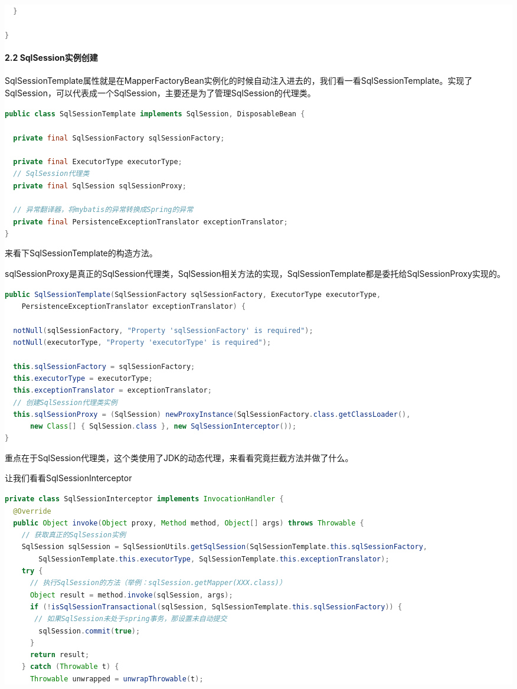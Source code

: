 ```java
  }
 
}
```

####  2.2  SqlSession实例创建

​		SqlSessionTemplate属性就是在MapperFactoryBean实例化的时候自动注入进去的，我们看一看SqlSessionTemplate。实现了SqlSession，可以代表成一个SqlSession，主要还是为了管理SqlSession的代理类。

```java
public class SqlSessionTemplate implements SqlSession, DisposableBean {
 
  private final SqlSessionFactory sqlSessionFactory;
 
  private final ExecutorType executorType;
  // SqlSession代理类
  private final SqlSession sqlSessionProxy;
 
  // 异常翻译器，将mybatis的异常转换成Spring的异常
  private final PersistenceExceptionTranslator exceptionTranslator;
}
```



来看下SqlSessionTemplate的构造方法。

sqlSessionProxy是真正的SqlSession代理类，SqlSession相关方法的实现，SqlSessionTemplate都是委托给SqlSessionProxy实现的。

```java
public SqlSessionTemplate(SqlSessionFactory sqlSessionFactory, ExecutorType executorType,
    PersistenceExceptionTranslator exceptionTranslator) {
 
  notNull(sqlSessionFactory, "Property 'sqlSessionFactory' is required");
  notNull(executorType, "Property 'executorType' is required");
 
  this.sqlSessionFactory = sqlSessionFactory;
  this.executorType = executorType;
  this.exceptionTranslator = exceptionTranslator;
  // 创建SqlSession代理类实例
  this.sqlSessionProxy = (SqlSession) newProxyInstance(SqlSessionFactory.class.getClassLoader(),
      new Class[] { SqlSession.class }, new SqlSessionInterceptor());
}
```

重点在于SqlSession代理类，这个类使用了JDK的动态代理，来看看究竟拦截方法并做了什么。

让我们看看SqlSessionInterceptor

```java
private class SqlSessionInterceptor implements InvocationHandler {
  @Override
  public Object invoke(Object proxy, Method method, Object[] args) throws Throwable {
    // 获取真正的SqlSession实例
    SqlSession sqlSession = SqlSessionUtils.getSqlSession(SqlSessionTemplate.this.sqlSessionFactory,
        SqlSessionTemplate.this.executorType, SqlSessionTemplate.this.exceptionTranslator);
    try {
      // 执行SqlSession的方法（举例：sqlSession.getMapper(XXX.class)）
      Object result = method.invoke(sqlSession, args);
      if (!isSqlSessionTransactional(sqlSession, SqlSessionTemplate.this.sqlSessionFactory)) {
       // 如果SqlSession未处于spring事务，那设置未自动提交
        sqlSession.commit(true);
      }
      return result;
    } catch (Throwable t) {
      Throwable unwrapped = unwrapThrowable(t);
```